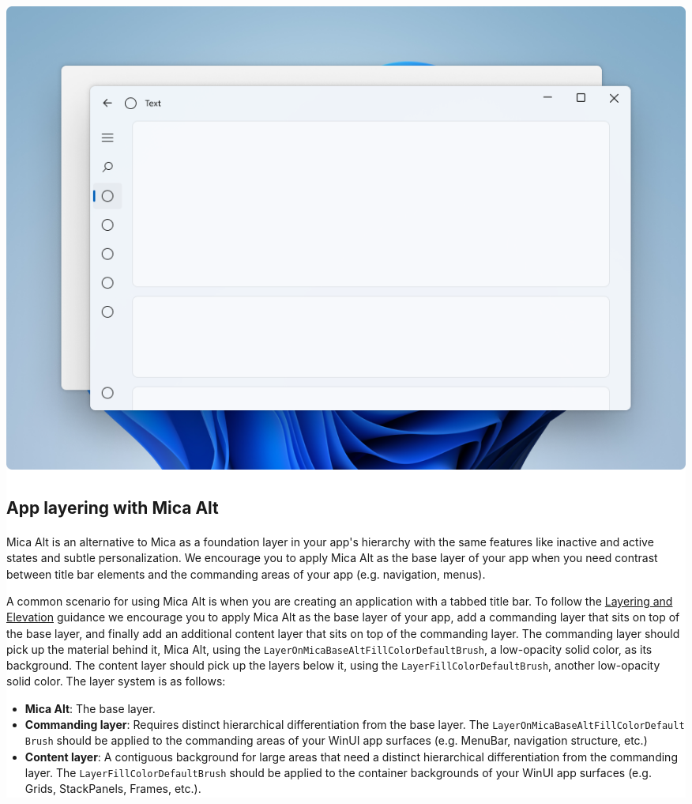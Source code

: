 ![NavigationView in standard pattern with custom title bar in Left mode](images/materials/mica-left-card.png)

## App layering with Mica Alt

Mica Alt is an alternative to Mica as a foundation layer in your app's hierarchy with the same features like inactive and active states and subtle personalization. We encourage you to apply Mica Alt as the base layer of your app when you need contrast between title bar elements and the commanding areas of your app (e.g. navigation, menus).

A common scenario for using Mica Alt is when you are creating an application with a tabbed title bar. To follow the [Layering and Elevation](../signature-experiences/layering.md) guidance we encourage you to apply Mica Alt as the base layer of your app, add a commanding layer that sits on top of the base layer, and finally add an additional content layer that sits on top of the commanding layer. The commanding layer should pick up the material behind it, Mica Alt, using the `LayerOnMicaBaseAltFillColorDefaultBrush`, a low-opacity solid color, as its background. The content layer should pick up the layers below it, using the `LayerFillColorDefaultBrush`, another low-opacity solid color. The layer system is as follows:

* **Mica Alt**: The base layer.
* **Commanding layer**: Requires distinct hierarchical differentiation from the base layer. The `LayerOnMicaBaseAltFillColorDefaultBrush` should be applied to the commanding areas of your WinUI app surfaces (e.g. MenuBar, navigation structure, etc.)
* **Content layer**: A contiguous background for large areas that need a distinct hierarchical differentiation from the commanding layer. The `LayerFillColorDefaultBrush` should be applied to the container backgrounds of your WinUI app surfaces (e.g. Grids, StackPanels, Frames, etc.).
